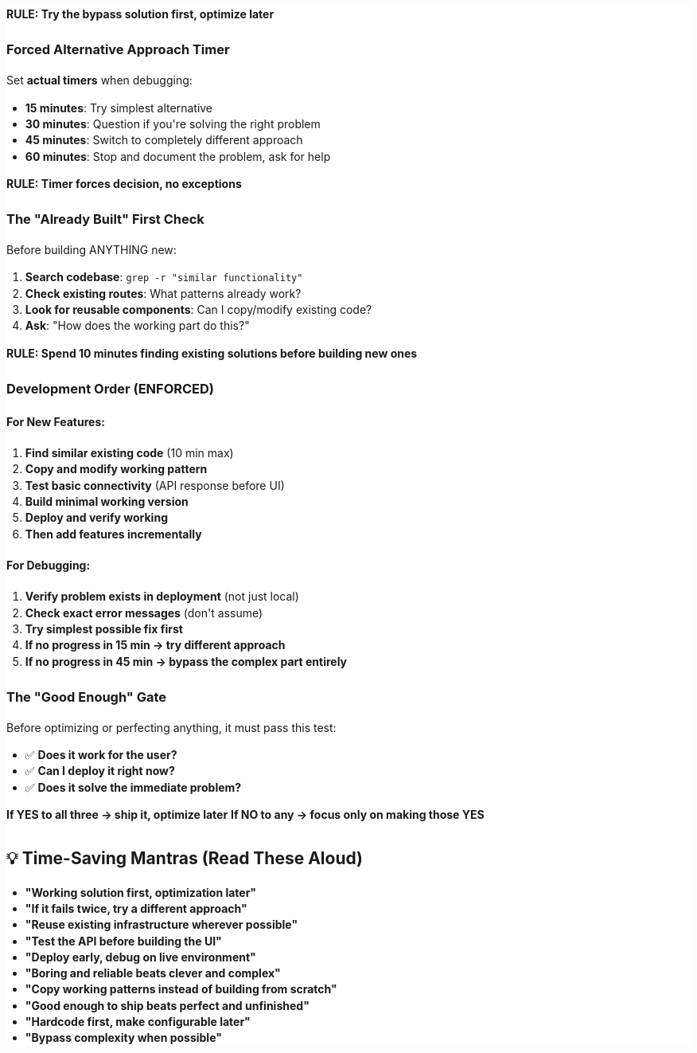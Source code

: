 **RULE: Try the bypass solution first, optimize later**

### **Forced Alternative Approach Timer**
Set **actual timers** when debugging:
- **15 minutes**: Try simplest alternative
- **30 minutes**: Question if you're solving the right problem  
- **45 minutes**: Switch to completely different approach
- **60 minutes**: Stop and document the problem, ask for help

**RULE: Timer forces decision, no exceptions**

### **The "Already Built" First Check**
Before building ANYTHING new:
1. **Search codebase**: `grep -r "similar functionality"`
2. **Check existing routes**: What patterns already work?
3. **Look for reusable components**: Can I copy/modify existing code?
4. **Ask**: "How does the working part do this?"

**RULE: Spend 10 minutes finding existing solutions before building new ones**

### **Development Order (ENFORCED)**

#### For New Features:
1. **Find similar existing code** (10 min max)
2. **Copy and modify working pattern** 
3. **Test basic connectivity** (API response before UI)
4. **Build minimal working version**
5. **Deploy and verify working**
6. **Then add features incrementally**

#### For Debugging:
1. **Verify problem exists in deployment** (not just local)
2. **Check exact error messages** (don't assume)
3. **Try simplest possible fix first**
4. **If no progress in 15 min → try different approach**
5. **If no progress in 45 min → bypass the complex part entirely**

### **The "Good Enough" Gate**
Before optimizing or perfecting anything, it must pass this test:
- ✅ **Does it work for the user?**
- ✅ **Can I deploy it right now?**  
- ✅ **Does it solve the immediate problem?**

**If YES to all three → ship it, optimize later**
**If NO to any → focus only on making those YES**

## 💡 Time-Saving Mantras (Read These Aloud)

- **"Working solution first, optimization later"**
- **"If it fails twice, try a different approach"**  
- **"Reuse existing infrastructure wherever possible"**
- **"Test the API before building the UI"**
- **"Deploy early, debug on live environment"**
- **"Boring and reliable beats clever and complex"**
- **"Copy working patterns instead of building from scratch"**
- **"Good enough to ship beats perfect and unfinished"**
- **"Hardcode first, make configurable later"**
- **"Bypass complexity when possible"**
